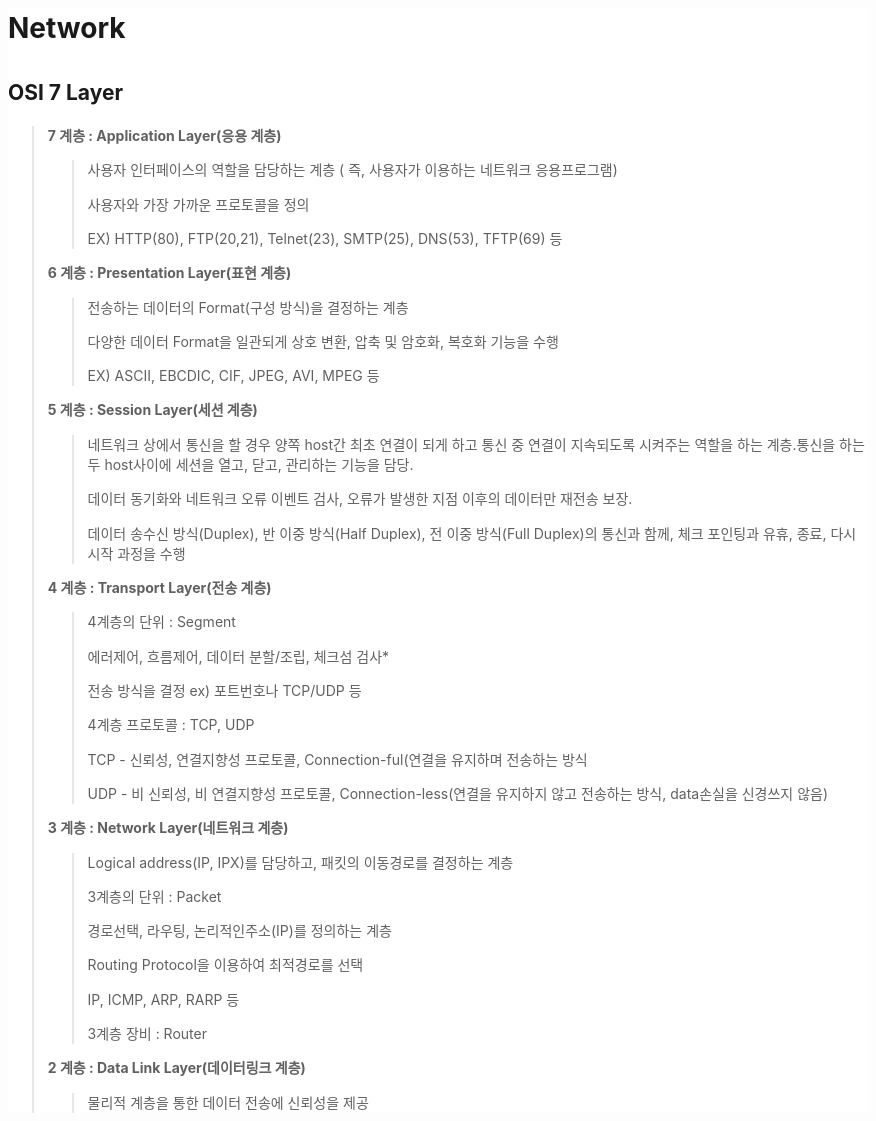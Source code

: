 # Network

## OSI 7 Layer

> **7 계층 : Application Layer(응용 계층)**
>
> > 사용자 인터페이스의 역할을 담당하는 계층 ( 즉, 사용자가 이용하는 네트워크 응용프로그램)
> >
> > 사용자와 가장 가까운 프로토콜을 정의
> >
> > EX) HTTP(80), FTP(20,21), Telnet(23), SMTP(25), DNS(53), TFTP(69) 등
>
> **6 계층 : Presentation Layer(표현 계층)**
>
> > 전송하는 데이터의 Format(구성 방식)을 결정하는 계층
> >
> > 다양한 데이터 Format을 일관되게 상호 변환, 압축 및 암호화, 복호화 기능을 수행
> >
> > EX) ASCII, EBCDIC, CIF, JPEG, AVI, MPEG 등
>
> **5 계층 : Session Layer(세션 계층)**
>
> > 네트워크 상에서 통신을 할 경우 양쪽 host간 최초 연결이 되게 하고 통신 중 연결이 지속되도록 시켜주는 역할을 하는 계층.통신을 하는 두 host사이에 세션을 열고, 닫고, 관리하는 기능을 담당.
> >
> > 데이터 동기화와 네트워크 오류 이벤트 검사, 오류가 발생한 지점 이후의 데이터만 재전송 보장. 
> >
> > 데이터 송수신 방식(Duplex), 반 이중 방식(Half Duplex), 전 이중 방식(Full Duplex)의 통신과 함께, 체크 포인팅과 유휴, 종료, 다시 시작 과정을 수행
>
> **4 계층 : Transport Layer(전송 계층)**
>
> > 4계층의 단위 : Segment
> >
> > 에러제어, 흐름제어, 데이터 분할/조립, 체크섬 검사*
> >
> > 전송 방식을 결정 ex) 포트번호나 TCP/UDP 등
> >
> > 4계층 프로토콜 : TCP, UDP
> >
> > TCP - 신뢰성, 연결지향성 프로토콜, Connection-ful(연결을 유지하며 전송하는 방식
> >
> > UDP - 비 신뢰성, 비 연결지향성 프로토콜, Connection-less(연결을 유지하지 않고 전송하는 방식, data손실을 신경쓰지 않음)
>
> **3 계층 : Network Layer(네트워크 계층)**
>
> > Logical address(IP, IPX)를 담당하고, 패킷의 이동경로를 결정하는 계층
> >
> > 3계층의 단위 : Packet
> >
> > 경로선택, 라우팅, 논리적인주소(IP)를 정의하는 계층
> >
> > Routing Protocol을 이용하여 최적경로를 선택
> >
> > IP, ICMP, ARP, RARP 등
> >
> > 3계층 장비 : Router
>
> **2 계층 : Data Link Layer(데이터링크 계층)**
>
> > 물리적 계층을 통한 데이터 전송에 신뢰성을 제공
> >